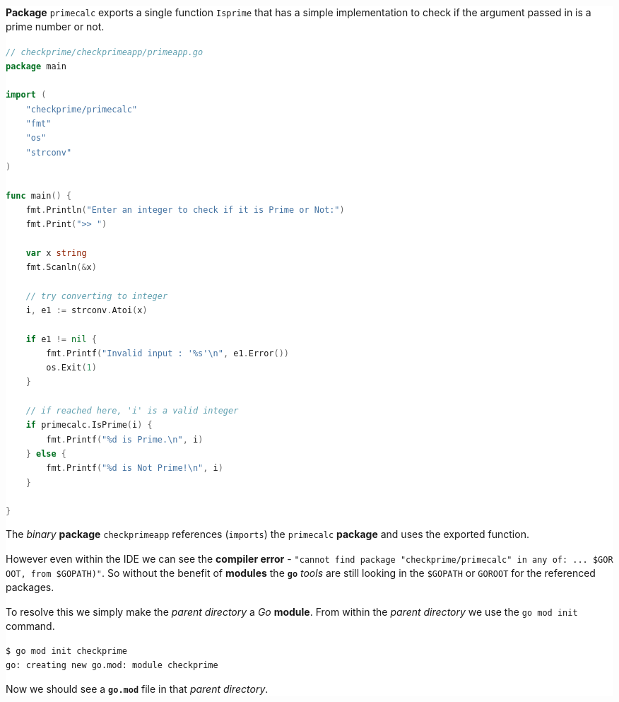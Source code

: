 **Package** `primecalc` exports a single function `Isprime` that has a simple implementation to check if the argument passed in is a prime number or not.

```go
// checkprime/checkprimeapp/primeapp.go
package main

import (
	"checkprime/primecalc"
	"fmt"
	"os"
	"strconv"
)

func main() {
	fmt.Println("Enter an integer to check if it is Prime or Not:")
	fmt.Print(">> ")

	var x string
	fmt.Scanln(&x)

	// try converting to integer
	i, e1 := strconv.Atoi(x)

	if e1 != nil {
		fmt.Printf("Invalid input : '%s'\n", e1.Error())
		os.Exit(1)
	}

	// if reached here, 'i' is a valid integer
	if primecalc.IsPrime(i) {
		fmt.Printf("%d is Prime.\n", i)
	} else {
		fmt.Printf("%d is Not Prime!\n", i)
	}

}
```

The _binary_ **package** `checkprimeapp` references (`imports`) the `primecalc` **package** and uses the exported function.

However even within the IDE we can see the **compiler error** - `"cannot find package "checkprime/primecalc" in any of: ... $GOROOT, from $GOPATH)"`. So without the benefit of **modules** the **`go`** _tools_ are still looking in the `$GOPATH` or `GOROOT` for the referenced packages.

To resolve this we simply make the _parent directory_ a _Go_ **module**. From within the _parent directory_ we use the `go mod init` command.

```bash
$ go mod init checkprime
go: creating new go.mod: module checkprime
```

Now we should see a **`go.mod`** file in that _parent directory_.
